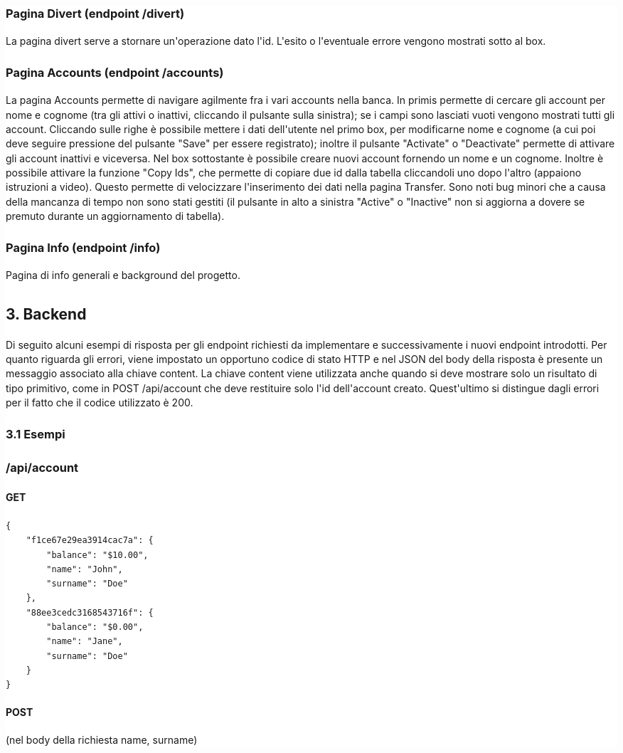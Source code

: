 ### Pagina Divert (endpoint /divert)
La pagina divert serve a stornare un'operazione dato l'id. L'esito o l'eventuale errore vengono mostrati sotto al box.

### Pagina Accounts (endpoint /accounts)
La pagina Accounts permette di navigare agilmente fra i vari accounts nella banca. 
In primis permette di cercare gli account per nome e cognome (tra gli attivi o inattivi, cliccando il pulsante sulla sinistra); se i campi sono lasciati vuoti vengono mostrati tutti gli account.
Cliccando sulle righe è possibile mettere i dati dell'utente nel primo box, per modificarne nome e cognome (a cui poi deve seguire pressione del pulsante "Save" per essere registrato); inoltre il pulsante "Activate" o "Deactivate" permette di attivare gli account inattivi e viceversa.
Nel box sottostante è possibile creare nuovi account fornendo un nome e un cognome.
Inoltre è possibile attivare la funzione "Copy Ids", che permette di copiare due id dalla tabella cliccandoli uno dopo l'altro (appaiono istruzioni a video). Questo permette di velocizzare l'inserimento dei dati nella pagina Transfer.
Sono noti bug minori che a causa della mancanza di tempo non sono stati gestiti (il pulsante in alto a sinistra "Active" o "Inactive" non si aggiorna a dovere se premuto durante un aggiornamento di tabella).

### Pagina Info (endpoint /info)
Pagina di info generali e background del progetto.

## 3. Backend
Di seguito alcuni esempi di risposta per gli endpoint richiesti da implementare e successivamente i nuovi endpoint introdotti.
Per quanto riguarda gli errori, viene impostato un opportuno codice di stato HTTP e nel JSON del body della risposta è presente un messaggio associato alla chiave content.
La chiave content viene utilizzata anche quando si deve mostrare solo un risultato di tipo primitivo, come in POST /api/account che deve restituire solo l'id dell'account creato. Quest'ultimo si distingue dagli errori per il fatto che il codice utilizzato è 200.

### 3.1 Esempi
### /api/account
#### GET

    {
		"f1ce67e29ea3914cac7a": {
			"balance": "$10.00",
			"name": "John",
			"surname": "Doe"
		},
		"88ee3cedc3168543716f": {
			"balance": "$0.00",
			"name": "Jane",
			"surname": "Doe"
		}
	}

#### POST
(nel body della richiesta name, surname)
